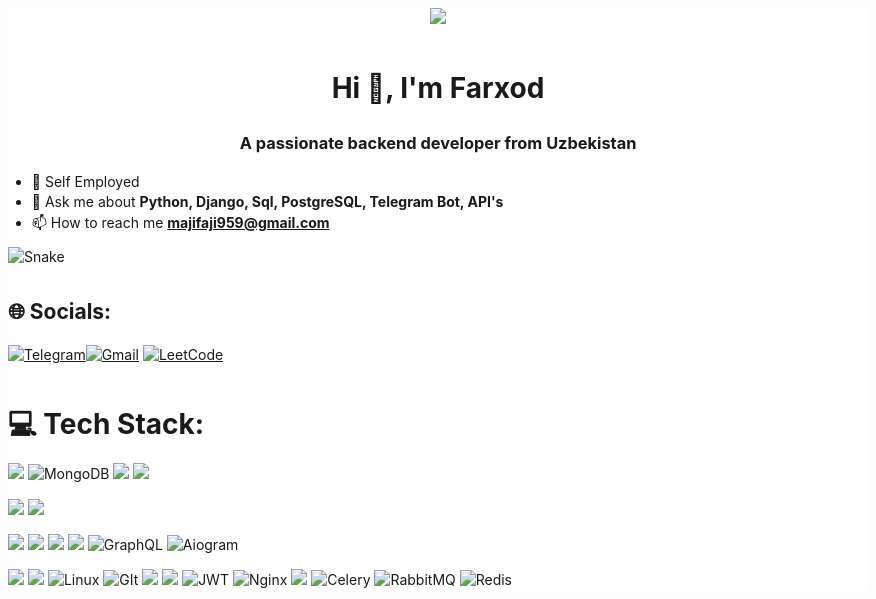 <p align="center"><img src="https://quotes-github-readme.vercel.app/api?type=horizontal&theme=radical&layout=compact"></p>
<h1 align="center">Hi 👋, I'm Farxod</h1>
<h3 align="center">A passionate backend developer from Uzbekistan</h3>
<p align="center">

- 🔭 Self Employed
- 💬 Ask me about **Python, Django, Sql, PostgreSQL, Telegram Bot, API's**
- 📫 How to reach me [**majifaji959@gmail.com**](mailto:asqarservis00001@gmail.com)

![Snake](https://profile-readme-generator.com/assets/snake.svg)
## 🌐 Socials:

[![Telegram](https://img.shields.io/badge/Telegram-%231DA1F2.svg?logo=Telegram&logoColor=white)](https://t.me/crazinneeees)[![Gmail](https://img.shields.io/badge/asqarservis00001@gmail.com-%230077B5.svg?logo=google&logoColor=white)](mailto:majifaji959@gmail.com) [![LeetCode](https://img.shields.io/badge/LeetCode-%231DA1F2.svg?logo=leetcode&logoColor=ffdd54)](https://leetcode.com/u/rimuru_7/)

# 💻 Tech Stack:

![](https://img.shields.io/badge/Python-information?color=3670A0&style=flat&logo=python&logoColor=ffdd54)
![MongoDB](https://img.shields.io/badge/MongoDB-database-success?style=flat&logo=mongodb&logoColor=white&color=47A248)
![](https://img.shields.io/badge/PostgreSQL-informational?style=flat&logo=PostgreSQL&color=336791)
![](https://img.shields.io/badge/SQLite-informational?style=flat&logo=SQLite&color=003B57)
</br>

![](https://img.shields.io/badge/CSS3-information?color=%231572B6&style=flat&logo=css3&logoColor=white)
![](https://img.shields.io/badge/HTML5-information?color=%23E34F26&style=flat&logo=html5&logoColor=white)
</br>

![](https://img.shields.io/badge/Django-informational?style=flat&logo=django&color=%23092E20)
![](https://img.shields.io/badge/Django-REST-information?style=flat&logo=django&logoColor=white&color=ff1709&labelColor=gray)
![](https://img.shields.io/badge/FastAPI-information?color=005571&style=flat&logo=fastapi)
![](https://img.shields.io/badge/SQLAlchemy-information?color=E95420&style=flat&logo=SQLAlchemy)
![GraphQL](https://img.shields.io/badge/GraphQL-API-informational?style=flat&logo=graphql&logoColor=white&color=E10098)
![Aiogram](https://img.shields.io/badge/Aiogram-v3.x-blue?style=flat&logo=telegram&logoColor=white)


![](https://img.shields.io/badge/Ubuntu-information?color=E95420&style=flat&logo=ubuntu&logoColor=white)
![](https://img.shields.io/badge/Windows-information?color=0078D6&style=flat&logo=windows&logoColor=white)
![Linux](https://img.shields.io/badge/Linux-fff.svg?style=flat&logo=linux&logoColor=black)
![GIt](https://img.shields.io/badge/Git-%23E34F26.svg?style=flat&logo=git&logoColor=white)
![](https://img.shields.io/badge/Gitlab%20CI/CD-information?color=%23181717&style=flat&logo=gitlab&logoColor=white)
![](https://img.shields.io/badge/GitHub-informational?style=flat&logo=GitHub&color=181717)
![JWT](https://img.shields.io/badge/JWT-black?style=flat&logo=JSON%20web%20tokens)
![Nginx](https://img.shields.io/badge/nginx-%23009639.svg?style=flat&logo=nginx&logoColor=white)
![](https://img.shields.io/badge/Gunicorn-information?color=%298729&style=flat&logo=gunicorn&logoColor=white)
![Celery](https://img.shields.io/badge/celery-%23Clojure.svg?style=flat&logo=Celery&logoColor=Green)
![RabbitMQ](https://img.shields.io/badge/RabbitMQ-broker-FF6600?style=flat&logo=rabbitmq&logoColor=white)
![Redis](https://img.shields.io/badge/redis-%23DD0031.svg?style=flat&logo=redis&logoColor=white)